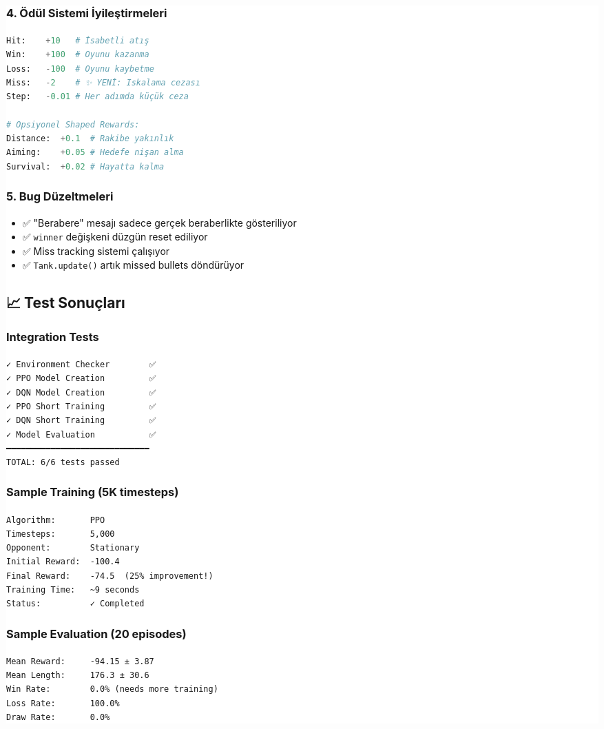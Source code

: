 ### 4. Ödül Sistemi İyileştirmeleri
```python
Hit:    +10   # İsabetli atış
Win:    +100  # Oyunu kazanma
Loss:   -100  # Oyunu kaybetme
Miss:   -2    # ✨ YENİ: Iskalama cezası
Step:   -0.01 # Her adımda küçük ceza

# Opsiyonel Shaped Rewards:
Distance:  +0.1  # Rakibe yakınlık
Aiming:    +0.05 # Hedefe nişan alma
Survival:  +0.02 # Hayatta kalma
```

### 5. Bug Düzeltmeleri
- ✅ "Berabere" mesajı sadece gerçek beraberlikte gösteriliyor
- ✅ `winner` değişkeni düzgün reset ediliyor
- ✅ Miss tracking sistemi çalışıyor
- ✅ `Tank.update()` artık missed bullets döndürüyor

## 📈 Test Sonuçları

### Integration Tests
```
✓ Environment Checker        ✅
✓ PPO Model Creation         ✅
✓ DQN Model Creation         ✅
✓ PPO Short Training         ✅
✓ DQN Short Training         ✅
✓ Model Evaluation           ✅
━━━━━━━━━━━━━━━━━━━━━━━━━━━━━
TOTAL: 6/6 tests passed
```

### Sample Training (5K timesteps)
```
Algorithm:       PPO
Timesteps:       5,000
Opponent:        Stationary
Initial Reward:  -100.4
Final Reward:    -74.5  (25% improvement!)
Training Time:   ~9 seconds
Status:          ✓ Completed
```

### Sample Evaluation (20 episodes)
```
Mean Reward:     -94.15 ± 3.87
Mean Length:     176.3 ± 30.6
Win Rate:        0.0% (needs more training)
Loss Rate:       100.0%
Draw Rate:       0.0%
```
